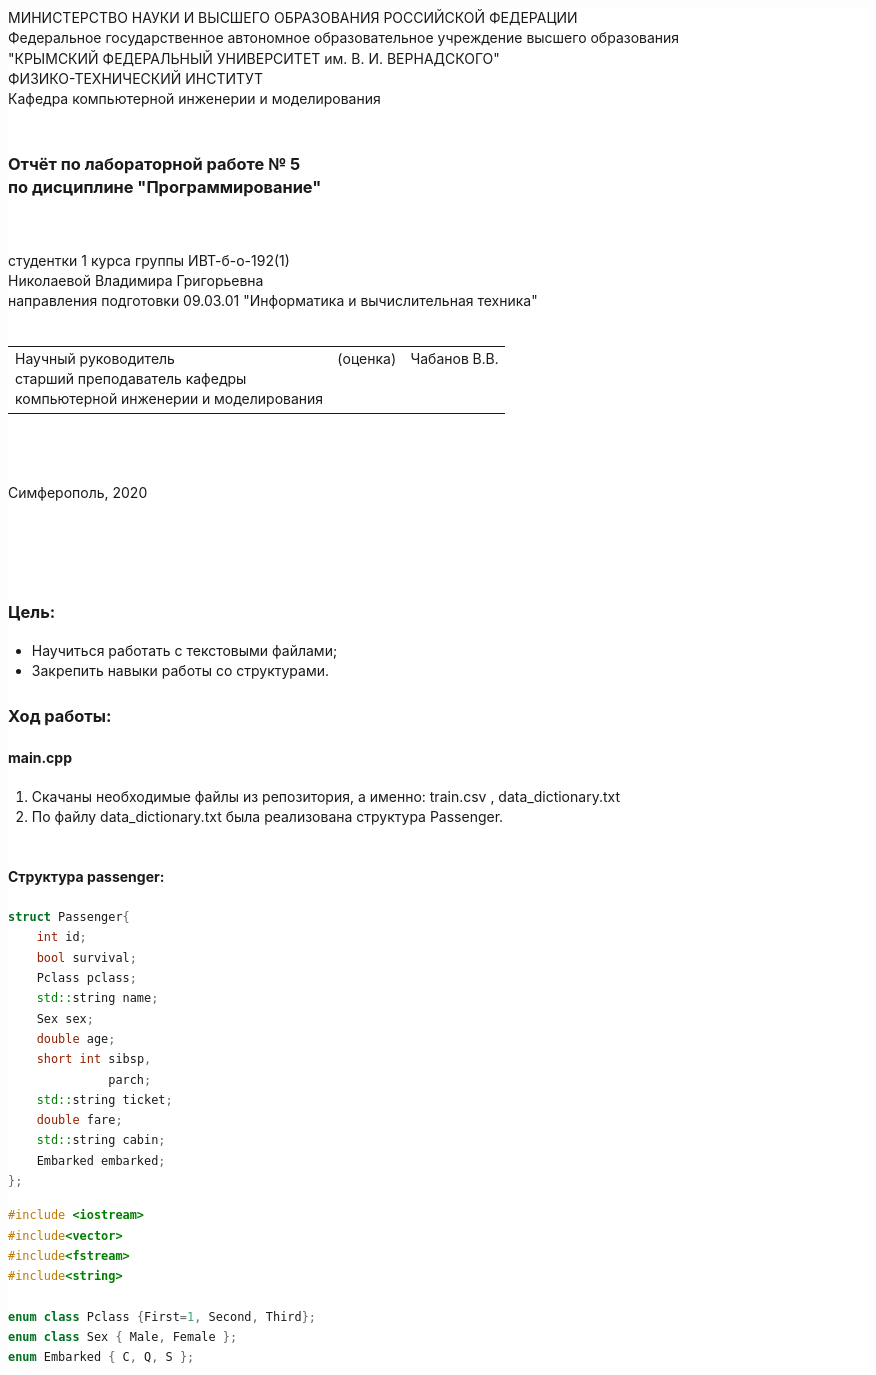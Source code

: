 МИНИСТЕРСТВО НАУКИ  И ВЫСШЕГО ОБРАЗОВАНИЯ РОССИЙСКОЙ ФЕДЕРАЦИИ  
Федеральное государственное автономное образовательное учреждение высшего образования  
"КРЫМСКИЙ ФЕДЕРАЛЬНЫЙ УНИВЕРСИТЕТ им. В. И. ВЕРНАДСКОГО"  
ФИЗИКО-ТЕХНИЧЕСКИЙ ИНСТИТУТ  
Кафедра компьютерной инженерии и моделирования
<br/><br/>

### Отчёт по лабораторной работе № 5<br/> по дисциплине "Программирование"
<br/>

студентки 1 курса группы ИВТ-б-о-192(1)  
Николаевой Владимира Григорьевна  
направления подготовки 09.03.01 "Информатика и вычислительная техника"    
<br/>

<table>
<tr><td>Научный руководитель<br/> старший преподаватель кафедры<br/> компьютерной инженерии и моделирования</td>
<td>(оценка)</td>
<td>Чабанов В.В.</td>
</tr>
</table>
<br/><br/>

Симферополь, 2020

<br><br><br>

### Цель: <br>
* Научиться работать с текстовыми файлами;
* Закрепить навыки работы со структурами.


### Ход работы: <br>
#### main.cpp <br>
1. Скачаны необходимые файлы из репозитория, а именно: train.csv , data_dictionary.txt
2. По файлу data_dictionary.txt была реализована структура Passenger.
</br><br>
#### Структура passenger:
```C++
struct Passenger{
    int id;
    bool survival;
    Pclass pclass;
    std::string name;
    Sex sex;
    double age;
    short int sibsp, 
              parch;
    std::string ticket;
    double fare;
    std::string cabin;
    Embarked embarked;
};
```
```C++
#include <iostream>
#include<vector>
#include<fstream>
#include<string>

enum class Pclass {First=1, Second, Third};
enum class Sex { Male, Female };
enum Embarked { C, Q, S };
```